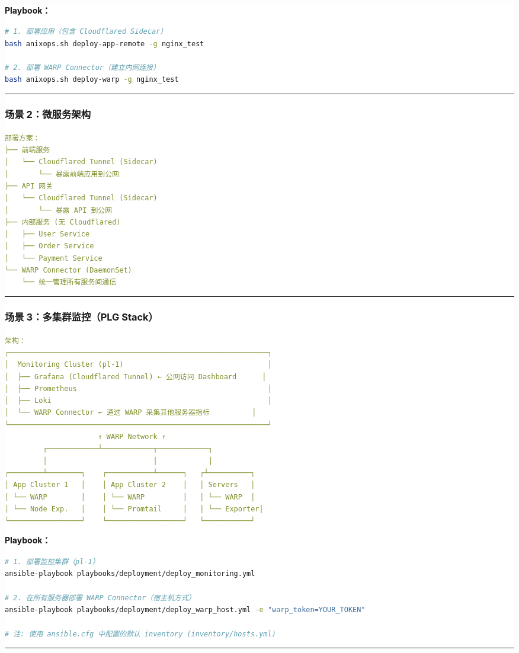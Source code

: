 **Playbook：**
```bash
# 1. 部署应用（包含 Cloudflared Sidecar）
bash anixops.sh deploy-app-remote -g nginx_test

# 2. 部署 WARP Connector（建立内网连接）
bash anixops.sh deploy-warp -g nginx_test
```

---

### 场景 2：微服务架构

```yaml
部署方案：
├── 前端服务
│   └── Cloudflared Tunnel (Sidecar)
│       └── 暴露前端应用到公网
├── API 网关
│   └── Cloudflared Tunnel (Sidecar)
│       └── 暴露 API 到公网
├── 内部服务 (无 Cloudflared)
│   ├── User Service
│   ├── Order Service
│   └── Payment Service
└── WARP Connector (DaemonSet)
    └── 统一管理所有服务间通信
```

---

### 场景 3：多集群监控（PLG Stack）

```yaml
架构：
┌─────────────────────────────────────────────────────────────┐
│  Monitoring Cluster (pl-1)                                  │
│  ├── Grafana (Cloudflared Tunnel) ← 公网访问 Dashboard      │
│  ├── Prometheus                                             │
│  ├── Loki                                                   │
│  └── WARP Connector ← 通过 WARP 采集其他服务器指标          │
└─────────────────────────────────────────────────────────────┘
                      ↑ WARP Network ↑
         ┌────────────┴────────────┬────────────┐
         │                         │            │
┌────────┴────────┐    ┌───────────┴──────┐   ┌┴──────────┐
│ App Cluster 1   │    │ App Cluster 2    │   │ Servers   │
│ └── WARP        │    │ └── WARP         │   │ └── WARP  │
│ └── Node Exp.   │    │ └── Promtail     │   │ └── Exporter│
└─────────────────┘    └──────────────────┘   └───────────┘
```

**Playbook：**
```bash
# 1. 部署监控集群（pl-1）
ansible-playbook playbooks/deployment/deploy_monitoring.yml

# 2. 在所有服务器部署 WARP Connector（宿主机方式）
ansible-playbook playbooks/deployment/deploy_warp_host.yml -e "warp_token=YOUR_TOKEN"

# 注: 使用 ansible.cfg 中配置的默认 inventory (inventory/hosts.yml)
```

---